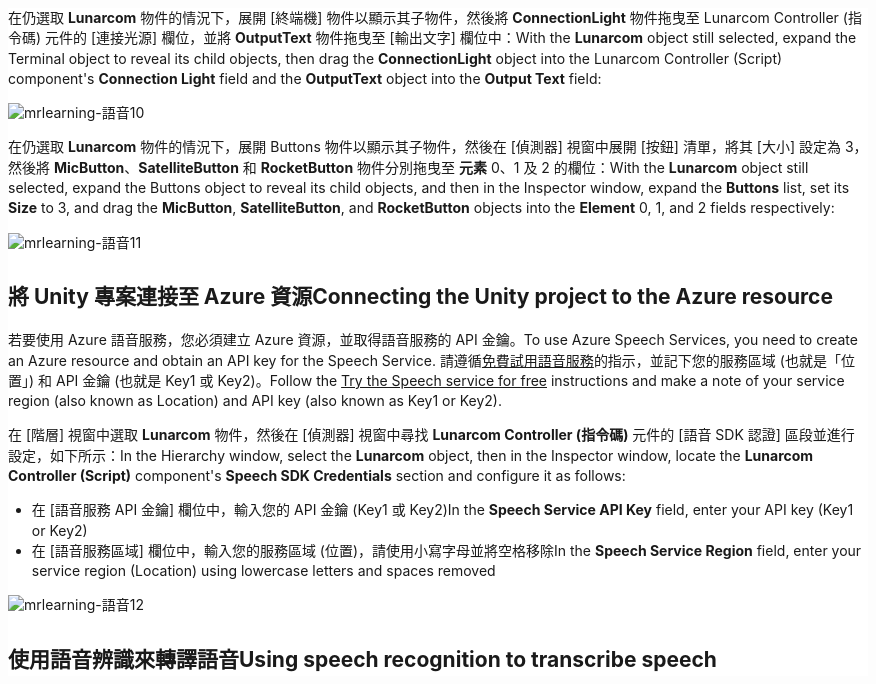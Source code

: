 <span data-ttu-id="4afc6-168">在仍選取 **Lunarcom** 物件的情況下，展開 [終端機] 物件以顯示其子物件，然後將 **ConnectionLight** 物件拖曳至 Lunarcom Controller (指令碼) 元件的 [連接光源] 欄位，並將 **OutputText** 物件拖曳至 [輸出文字] 欄位中：</span><span class="sxs-lookup"><span data-stu-id="4afc6-168">With the **Lunarcom** object still selected, expand the Terminal object to reveal its child objects, then drag the **ConnectionLight** object into the Lunarcom Controller (Script) component's **Connection Light** field and the **OutputText** object into the **Output Text** field:</span></span>

![mrlearning-語音10](images/mrlearning-speech/tutorial1-section5-step1-4.png)

<span data-ttu-id="4afc6-170">在仍選取 **Lunarcom** 物件的情況下，展開 Buttons 物件以顯示其子物件，然後在 [偵測器] 視窗中展開 [按鈕] 清單，將其 [大小] 設定為 3，然後將 **MicButton**、**SatelliteButton** 和 **RocketButton** 物件分別拖曳至 **元素** 0、1 及 2 的欄位：</span><span class="sxs-lookup"><span data-stu-id="4afc6-170">With the **Lunarcom** object still selected, expand the Buttons object to reveal its child objects, and then in the Inspector window, expand the **Buttons** list, set its **Size** to 3, and drag the **MicButton**, **SatelliteButton**, and **RocketButton** objects into the **Element** 0, 1, and 2 fields respectively:</span></span>

![mrlearning-語音11](images/mrlearning-speech/tutorial1-section5-step1-5.png)

## <a name="connecting-the-unity-project-to-the-azure-resource"></a><span data-ttu-id="4afc6-172">將 Unity 專案連接至 Azure 資源</span><span class="sxs-lookup"><span data-stu-id="4afc6-172">Connecting the Unity project to the Azure resource</span></span>

<span data-ttu-id="4afc6-173">若要使用 Azure 語音服務，您必須建立 Azure 資源，並取得語音服務的 API 金鑰。</span><span class="sxs-lookup"><span data-stu-id="4afc6-173">To use Azure Speech Services, you need to create an Azure resource and obtain an API key for the Speech Service.</span></span> <span data-ttu-id="4afc6-174">請遵循[免費試用語音服務](/azure/cognitive-services/speech-service/get-started)的指示，並記下您的服務區域 (也就是「位置」) 和 API 金鑰 (也就是 Key1 或 Key2)。</span><span class="sxs-lookup"><span data-stu-id="4afc6-174">Follow the [Try the Speech service for free](/azure/cognitive-services/speech-service/get-started) instructions and make a note of your service region (also known as Location) and API key (also known as Key1 or Key2).</span></span>

<span data-ttu-id="4afc6-175">在 [階層] 視窗中選取 **Lunarcom** 物件，然後在 [偵測器] 視窗中尋找 **Lunarcom Controller (指令碼)** 元件的 [語音 SDK 認證] 區段並進行設定，如下所示：</span><span class="sxs-lookup"><span data-stu-id="4afc6-175">In the Hierarchy window, select the **Lunarcom** object, then in the Inspector window, locate the **Lunarcom Controller (Script)** component's **Speech SDK Credentials** section and configure it as follows:</span></span>

* <span data-ttu-id="4afc6-176">在 [語音服務 API 金鑰] 欄位中，輸入您的 API 金鑰 (Key1 或 Key2)</span><span class="sxs-lookup"><span data-stu-id="4afc6-176">In the **Speech Service API Key** field, enter your API key (Key1 or Key2)</span></span>
* <span data-ttu-id="4afc6-177">在 [語音服務區域] 欄位中，輸入您的服務區域 (位置)，請使用小寫字母並將空格移除</span><span class="sxs-lookup"><span data-stu-id="4afc6-177">In the **Speech Service Region** field, enter your service region (Location) using lowercase letters and spaces removed</span></span>

![mrlearning-語音12](images/mrlearning-speech/tutorial1-section6-step1-1.png)

## <a name="using-speech-recognition-to-transcribe-speech"></a><span data-ttu-id="4afc6-179">使用語音辨識來轉譯語音</span><span class="sxs-lookup"><span data-stu-id="4afc6-179">Using speech recognition to transcribe speech</span></span>
